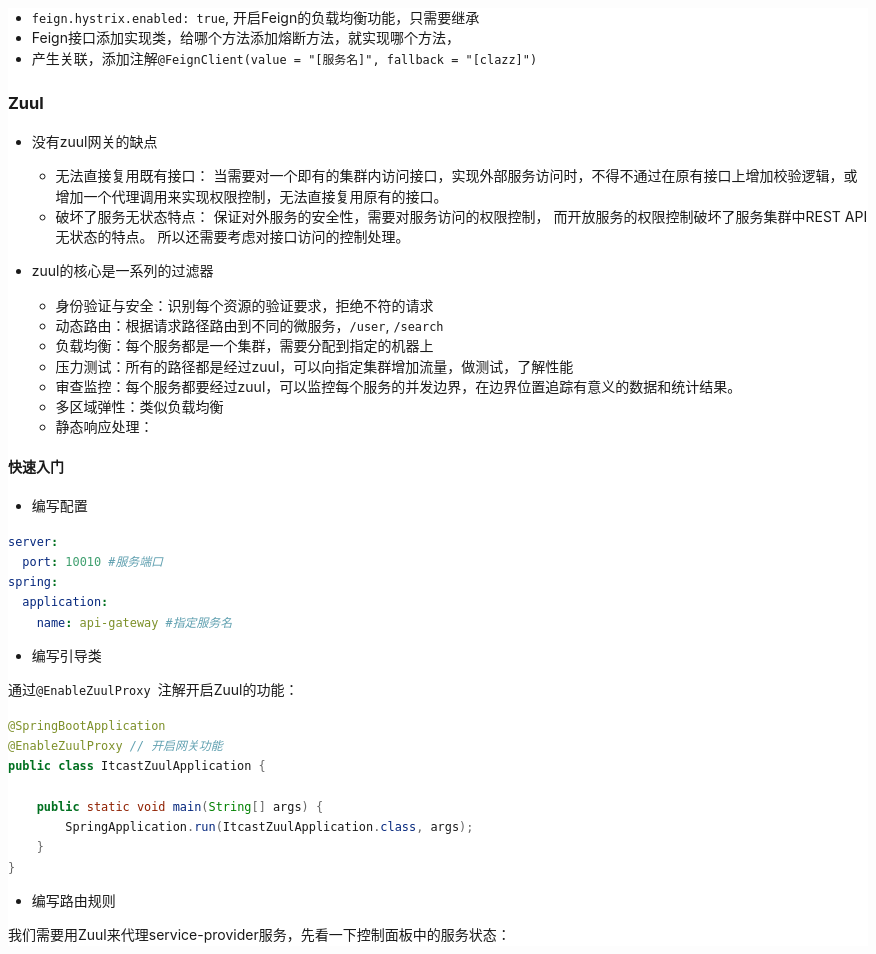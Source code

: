 - `feign.hystrix.enabled: true`, 开启Feign的负载均衡功能，只需要继承
- Feign接口添加实现类，给哪个方法添加熔断方法，就实现哪个方法，
- 产生关联，添加注解`@FeignClient(value = "[服务名]", fallback = "[clazz]")`

### Zuul

- 没有zuul网关的缺点
    - 无法直接复用既有接口：
    当需要对一个即有的集群内访问接口，实现外部服务访问时，不得不通过在原有接口上增加校验逻辑，或增加一个代理调用来实现权限控制，无法直接复用原有的接口。
    - 破坏了服务无状态特点：
    保证对外服务的安全性，需要对服务访问的权限控制，
    而开放服务的权限控制破坏了服务集群中REST API无状态的特点。
    所以还需要考虑对接口访问的控制处理。
    
- zuul的核心是一系列的过滤器
    - 身份验证与安全：识别每个资源的验证要求，拒绝不符的请求
    - 动态路由：根据请求路径路由到不同的微服务，`/user`, `/search`
    - 负载均衡：每个服务都是一个集群，需要分配到指定的机器上
    - 压力测试：所有的路径都是经过zuul，可以向指定集群增加流量，做测试，了解性能
    - 审查监控：每个服务都要经过zuul，可以监控每个服务的并发边界，在边界位置追踪有意义的数据和统计结果。
    - 多区域弹性：类似负载均衡         
    - 静态响应处理：

#### 快速入门

- 编写配置

```yaml
server:
  port: 10010 #服务端口
spring:
  application:
    name: api-gateway #指定服务名
```



- 编写引导类

通过`@EnableZuulProxy `注解开启Zuul的功能：

```java
@SpringBootApplication
@EnableZuulProxy // 开启网关功能
public class ItcastZuulApplication {

    public static void main(String[] args) {
        SpringApplication.run(ItcastZuulApplication.class, args);
    }
}
```



- 编写路由规则

我们需要用Zuul来代理service-provider服务，先看一下控制面板中的服务状态：
